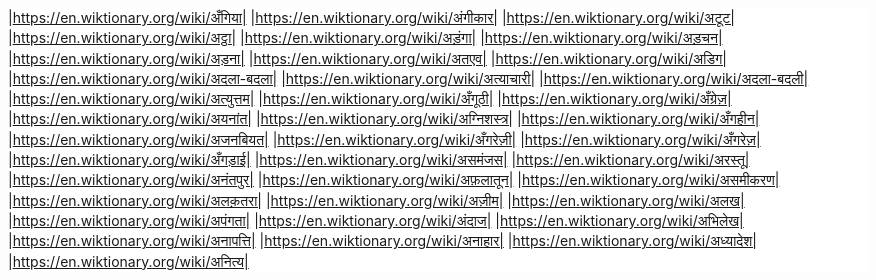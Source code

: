 |https://en.wiktionary.org/wiki/अँगिया|
|https://en.wiktionary.org/wiki/अंगीकार|
|https://en.wiktionary.org/wiki/अटूट|
|https://en.wiktionary.org/wiki/अट्ठा|
|https://en.wiktionary.org/wiki/अड़ंगा|
|https://en.wiktionary.org/wiki/अड़चन|
|https://en.wiktionary.org/wiki/अड़ना|
|https://en.wiktionary.org/wiki/अतएव|
|https://en.wiktionary.org/wiki/अडिग|
|https://en.wiktionary.org/wiki/अदला-बदला|
|https://en.wiktionary.org/wiki/अत्याचारी|
|https://en.wiktionary.org/wiki/अदला-बदली|
|https://en.wiktionary.org/wiki/अत्युत्तम|
|https://en.wiktionary.org/wiki/अँगूठी|
|https://en.wiktionary.org/wiki/अँग्रेज़|
|https://en.wiktionary.org/wiki/अयनांत|
|https://en.wiktionary.org/wiki/अग्निशस्त्र|
|https://en.wiktionary.org/wiki/अँगहीन|
|https://en.wiktionary.org/wiki/अजनबियत|
|https://en.wiktionary.org/wiki/अँगरेज़ी|
|https://en.wiktionary.org/wiki/अँगरेज़|
|https://en.wiktionary.org/wiki/अँगड़ाई|
|https://en.wiktionary.org/wiki/असमंजस|
|https://en.wiktionary.org/wiki/अरस्तू|
|https://en.wiktionary.org/wiki/अनंतपुर|
|https://en.wiktionary.org/wiki/अफ़लातून|
|https://en.wiktionary.org/wiki/असमीकरण|
|https://en.wiktionary.org/wiki/अलक़तरा|
|https://en.wiktionary.org/wiki/अज़ीम|
|https://en.wiktionary.org/wiki/अलख|
|https://en.wiktionary.org/wiki/अपंगता|
|https://en.wiktionary.org/wiki/अंदाज|
|https://en.wiktionary.org/wiki/अभिलेख|
|https://en.wiktionary.org/wiki/अनापत्ति|
|https://en.wiktionary.org/wiki/अनाहार|
|https://en.wiktionary.org/wiki/अध्यादेश|
|https://en.wiktionary.org/wiki/अनित्य|